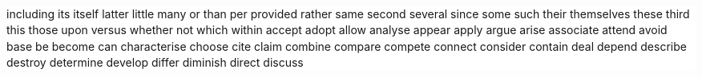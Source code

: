 including
its
itself
latter
little
many
or
than
per
provided
rather
same
second
several
since
some
such
their
themselves
these
third
this
those
upon
versus
whether
not
which
within
accept
adopt
allow
analyse
appear
apply
argue
arise
associate
attend
avoid
base
be
become
can
characterise
choose
cite
claim
combine
compare
compete
connect
consider
contain
deal
depend
describe
destroy
determine
develop
differ
diminish
direct
discuss